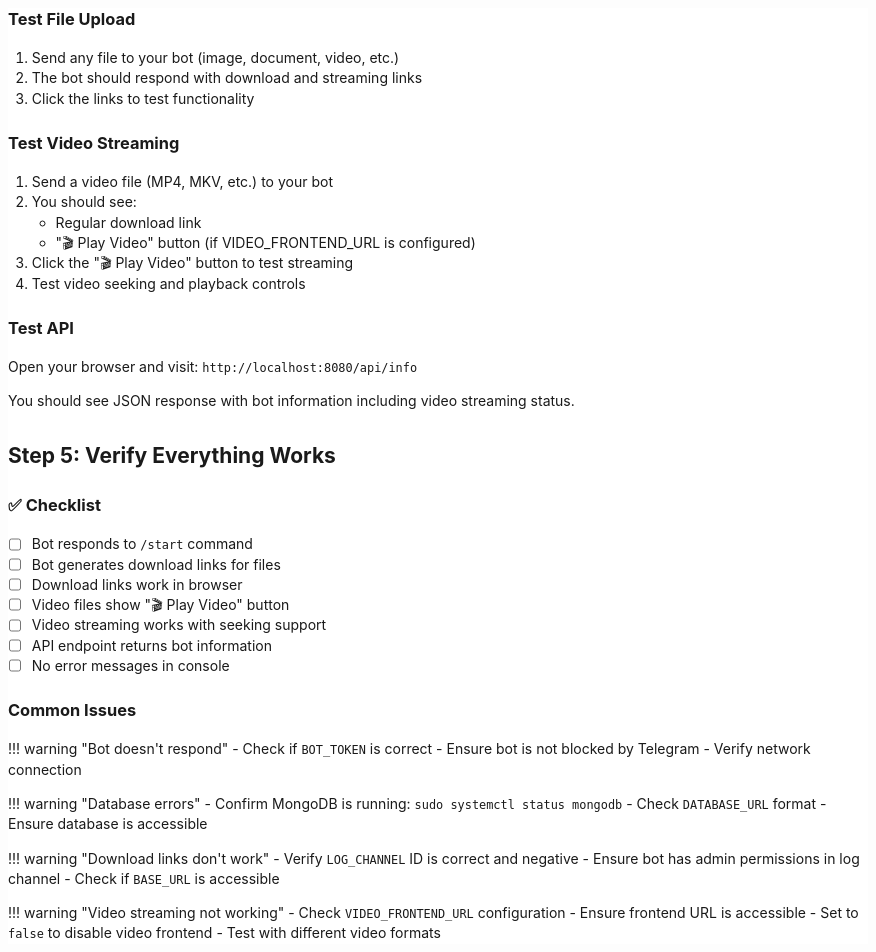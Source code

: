### Test File Upload

1. Send any file to your bot (image, document, video, etc.)
2. The bot should respond with download and streaming links
3. Click the links to test functionality

### Test Video Streaming

1. Send a video file (MP4, MKV, etc.) to your bot
2. You should see:
   - Regular download link
   - "🎬 Play Video" button (if VIDEO_FRONTEND_URL is configured)
3. Click the "🎬 Play Video" button to test streaming
4. Test video seeking and playback controls

### Test API

Open your browser and visit: `http://localhost:8080/api/info`

You should see JSON response with bot information including video streaming status.

## Step 5: Verify Everything Works

### ✅ Checklist

- [ ] Bot responds to `/start` command
- [ ] Bot generates download links for files
- [ ] Download links work in browser
- [ ] Video files show "🎬 Play Video" button
- [ ] Video streaming works with seeking support
- [ ] API endpoint returns bot information
- [ ] No error messages in console

### Common Issues

!!! warning "Bot doesn't respond"
    - Check if `BOT_TOKEN` is correct
    - Ensure bot is not blocked by Telegram
    - Verify network connection

!!! warning "Database errors"
    - Confirm MongoDB is running: `sudo systemctl status mongodb`
    - Check `DATABASE_URL` format
    - Ensure database is accessible

!!! warning "Download links don't work"
    - Verify `LOG_CHANNEL` ID is correct and negative
    - Ensure bot has admin permissions in log channel
    - Check if `BASE_URL` is accessible

!!! warning "Video streaming not working"
    - Check `VIDEO_FRONTEND_URL` configuration
    - Ensure frontend URL is accessible
    - Set to `false` to disable video frontend
    - Test with different video formats
